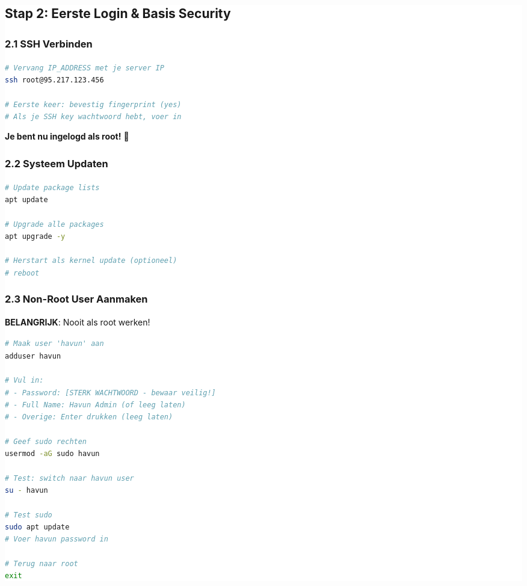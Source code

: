 
## Stap 2: Eerste Login & Basis Security

### 2.1 SSH Verbinden

```bash
# Vervang IP_ADDRESS met je server IP
ssh root@95.217.123.456

# Eerste keer: bevestig fingerprint (yes)
# Als je SSH key wachtwoord hebt, voer in
```

**Je bent nu ingelogd als root!** 🎉

### 2.2 Systeem Updaten

```bash
# Update package lists
apt update

# Upgrade alle packages
apt upgrade -y

# Herstart als kernel update (optioneel)
# reboot
```

### 2.3 Non-Root User Aanmaken

**BELANGRIJK**: Nooit als root werken!

```bash
# Maak user 'havun' aan
adduser havun

# Vul in:
# - Password: [STERK WACHTWOORD - bewaar veilig!]
# - Full Name: Havun Admin (of leeg laten)
# - Overige: Enter drukken (leeg laten)

# Geef sudo rechten
usermod -aG sudo havun

# Test: switch naar havun user
su - havun

# Test sudo
sudo apt update
# Voer havun password in

# Terug naar root
exit
```
